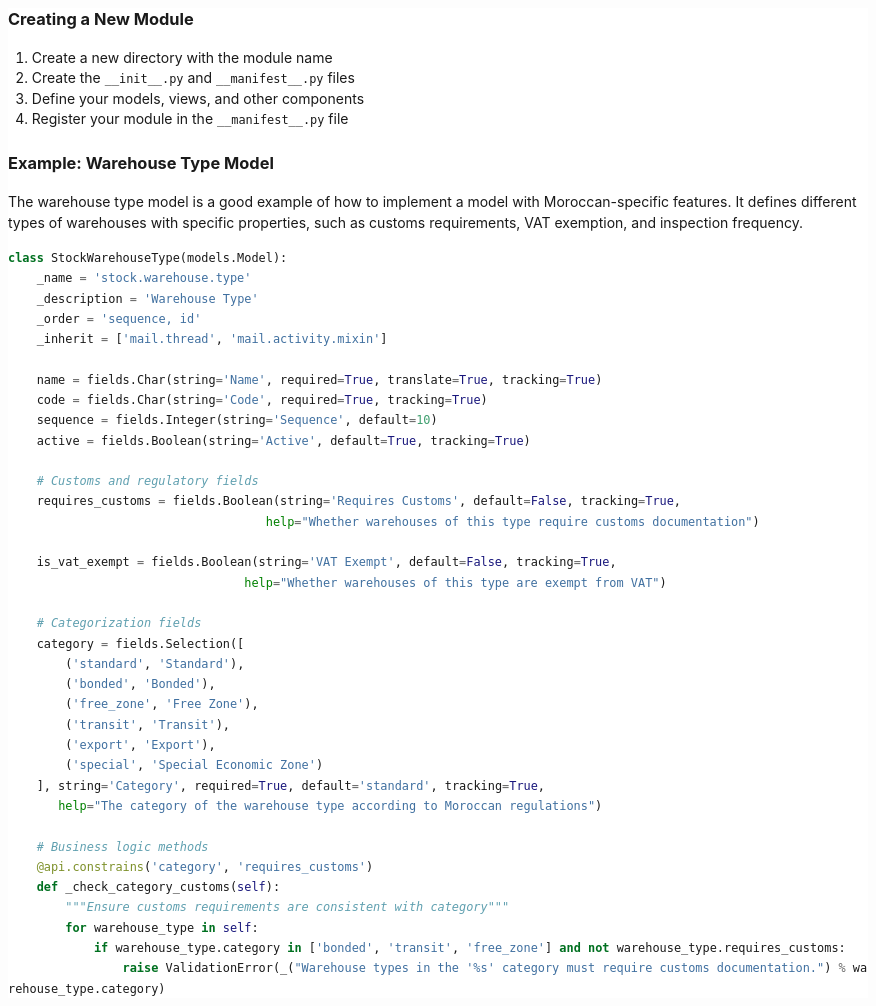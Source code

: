 ### Creating a New Module

1. Create a new directory with the module name
2. Create the `__init__.py` and `__manifest__.py` files
3. Define your models, views, and other components
4. Register your module in the `__manifest__.py` file

### Example: Warehouse Type Model

The warehouse type model is a good example of how to implement a model with Moroccan-specific features. It defines different types of warehouses with specific properties, such as customs requirements, VAT exemption, and inspection frequency.

```python
class StockWarehouseType(models.Model):
    _name = 'stock.warehouse.type'
    _description = 'Warehouse Type'
    _order = 'sequence, id'
    _inherit = ['mail.thread', 'mail.activity.mixin']
    
    name = fields.Char(string='Name', required=True, translate=True, tracking=True)
    code = fields.Char(string='Code', required=True, tracking=True)
    sequence = fields.Integer(string='Sequence', default=10)
    active = fields.Boolean(string='Active', default=True, tracking=True)
    
    # Customs and regulatory fields
    requires_customs = fields.Boolean(string='Requires Customs', default=False, tracking=True,
                                    help="Whether warehouses of this type require customs documentation")
    
    is_vat_exempt = fields.Boolean(string='VAT Exempt', default=False, tracking=True,
                                 help="Whether warehouses of this type are exempt from VAT")
    
    # Categorization fields
    category = fields.Selection([
        ('standard', 'Standard'),
        ('bonded', 'Bonded'),
        ('free_zone', 'Free Zone'),
        ('transit', 'Transit'),
        ('export', 'Export'),
        ('special', 'Special Economic Zone')
    ], string='Category', required=True, default='standard', tracking=True,
       help="The category of the warehouse type according to Moroccan regulations")
    
    # Business logic methods
    @api.constrains('category', 'requires_customs')
    def _check_category_customs(self):
        """Ensure customs requirements are consistent with category"""
        for warehouse_type in self:
            if warehouse_type.category in ['bonded', 'transit', 'free_zone'] and not warehouse_type.requires_customs:
                raise ValidationError(_("Warehouse types in the '%s' category must require customs documentation.") % warehouse_type.category)
```
